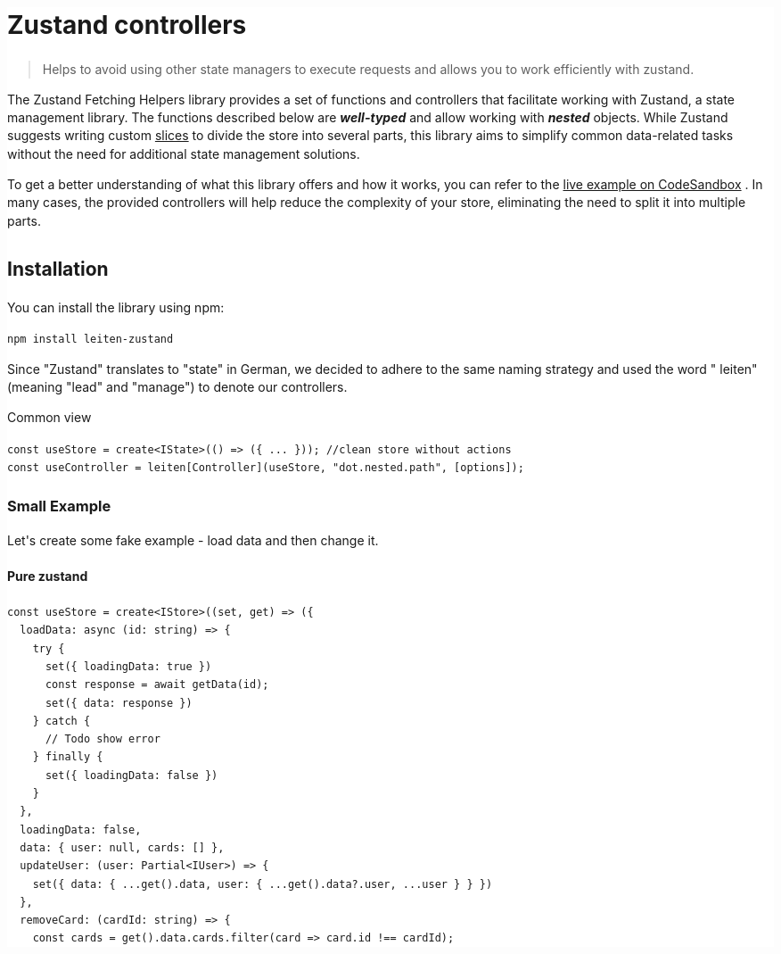 # Zustand controllers

> Helps to avoid using other state managers to execute requests and allows you to work efficiently with zustand.

The Zustand Fetching Helpers library provides a set of functions and controllers that facilitate working with Zustand, a
state management library. The functions described below are _**well-typed**_ and allow working with _**nested**_
objects. While Zustand suggests writing
custom [slices](https://github.com/pmndrs/zustand/blob/main/docs/guides/slices-pattern.md) to divide the store into
several parts, this library aims to simplify common data-related tasks without the need for additional state management
solutions.

To get a better understanding of what this library offers and how it works, you can refer to
the [live example on CodeSandbox](https://codesandbox.io/p/devbox/leiten-standard-example)
. In many cases, the provided controllers will help reduce the complexity of your store, eliminating the need to split
it into multiple parts.

## Installation

You can install the library using npm:

```bash
npm install leiten-zustand
```

Since "Zustand" translates to "state" in German, we decided to adhere to the same naming strategy and used the word "
leiten" (meaning "lead" and "manage") to denote our controllers.

Common view

```tsx
const useStore = create<IState>(() => ({ ... })); //clean store without actions
const useController = leiten[Controller](useStore, "dot.nested.path", [options]);
```

### Small Example

Let's create some fake example - load data and then change it.

#### Pure zustand

```tsx
const useStore = create<IStore>((set, get) => ({
  loadData: async (id: string) => {
    try {
      set({ loadingData: true })
      const response = await getData(id);
      set({ data: response })
    } catch {
      // Todo show error
    } finally {
      set({ loadingData: false })
    }
  },
  loadingData: false,
  data: { user: null, cards: [] },
  updateUser: (user: Partial<IUser>) => {
    set({ data: { ...get().data, user: { ...get().data?.user, ...user } } })
  },
  removeCard: (cardId: string) => {
    const cards = get().data.cards.filter(card => card.id !== cardId);
```